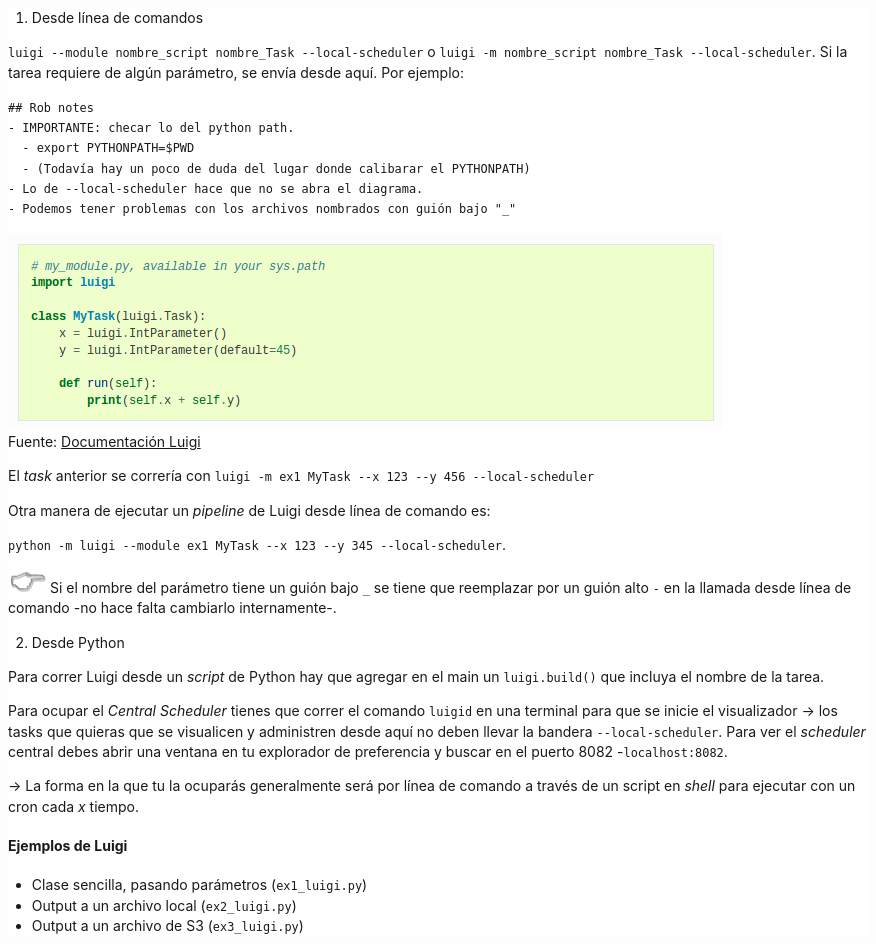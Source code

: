 1.  Desde línea de comandos

`luigi --module nombre_script nombre_Task --local-scheduler` o `luigi -m nombre_script nombre_Task --local-scheduler`. Si la tarea requiere de algún parámetro, se envía desde aquí. Por ejemplo:

```
## Rob notes
- IMPORTANTE: checar lo del python path.
  - export PYTHONPATH=$PWD
  - (Todavía hay un poco de duda del lugar donde calibarar el PYTHONPATH)
- Lo de --local-scheduler hace que no se abra el diagrama.
- Podemos tener problemas con los archivos nombrados con guión bajo "_"
```

![](./images/luigi_run_parameters.png)
<br>
Fuente: [Documentación Luigi](https://luigi.readthedocs.io/en/stable/running_luigi.html)

El *task* anterior se correría con `luigi -m ex1 MyTask --x 123 --y 456 --local-scheduler`

Otra manera de ejecutar un *pipeline* de Luigi desde línea de comando es:

`python -m luigi --module ex1 MyTask --x 123 --y 345 --local-scheduler`.

![](./images/pointer.png) Si el nombre del parámetro tiene un guión bajo `_` se tiene que reemplazar por un guión alto `-` en la llamada desde línea de comando -no hace falta cambiarlo internamente-.


2. Desde Python

Para correr Luigi desde un *script* de Python hay que agregar en el main un `luigi.build()` que incluya el nombre de la tarea.

Para ocupar el *Central Scheduler* tienes que correr el comando `luigid` en una terminal para que se inicie el visualizador → los tasks que quieras que se visualicen y administren desde aquí no deben llevar la bandera `--local-scheduler`. Para ver el *scheduler* central debes abrir una ventana en tu explorador de preferencia y buscar en el puerto 8082 -`localhost:8082`.

$\rightarrow$ La forma en la que tu la ocuparás generalmente será por línea de comando a través de un script en *shell* para ejecutar con un cron cada $x$ tiempo.

#### Ejemplos de Luigi

+ Clase sencilla, pasando parámetros (`ex1_luigi.py`)
+ Output a un archivo local (`ex2_luigi.py`)
+ Output a un archivo de S3 (`ex3_luigi.py`)
